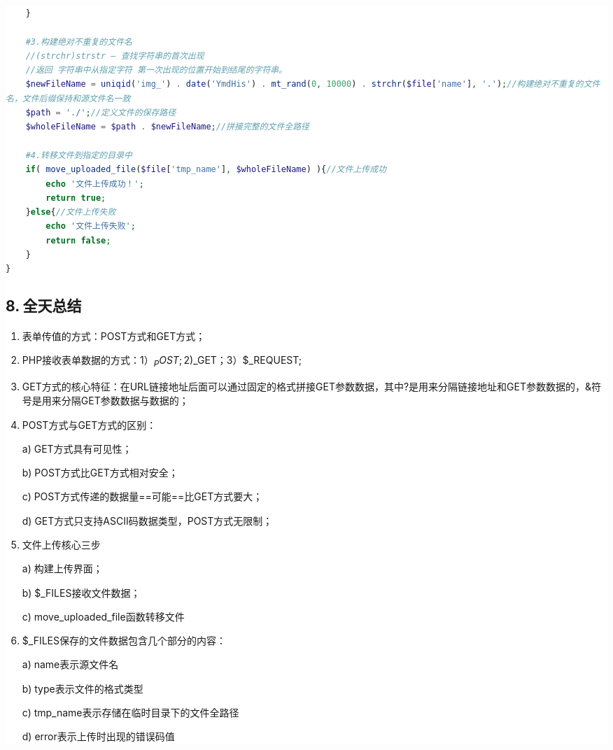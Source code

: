 ```php
    }

    #3.构建绝对不重复的文件名
    //(strchr)strstr — 查找字符串的首次出现
    //返回 字符串中从指定字符 第一次出现的位置开始到结尾的字符串。 
    $newFileName = uniqid('img_') . date('YmdHis') . mt_rand(0, 10000) . strchr($file['name'], '.');//构建绝对不重复的文件名，文件后缀保持和源文件名一致
    $path = './';//定义文件的保存路径
    $wholeFileName = $path . $newFileName;//拼接完整的文件全路径

    #4.转移文件到指定的目录中
    if( move_uploaded_file($file['tmp_name'], $wholeFileName) ){//文件上传成功
        echo '文件上传成功！'; 
        return true;
    }else{//文件上传失败
        echo '文件上传失败'; 
        return false;
    }
}
```



## 8. 全天总结

1. 表单传值的方式：POST方式和GET方式；

2. PHP接收表单数据的方式：1）$_POST; 2)$\_GET；3）$\_REQUEST;

3. GET方式的核心特征：在URL链接地址后面可以通过固定的格式拼接GET参数数据，其中?是用来分隔链接地址和GET参数数据的，&符号是用来分隔GET参数数据与数据的；

4. POST方式与GET方式的区别：

   a) GET方式具有可见性；

   b) POST方式比GET方式相对安全；

   c) POST方式传递的数据量==可能==比GET方式要大；

   d) GET方式只支持ASCII码数据类型，POST方式无限制；

5. 文件上传核心三步

   a) 构建上传界面；

   b) $_FILES接收文件数据；

   c) move_uploaded_file函数转移文件

6. $_FILES保存的文件数据包含几个部分的内容：

   a) name表示源文件名

   b) type表示文件的格式类型

   c) tmp_name表示存储在临时目录下的文件全路径

   d) error表示上传时出现的错误码值

